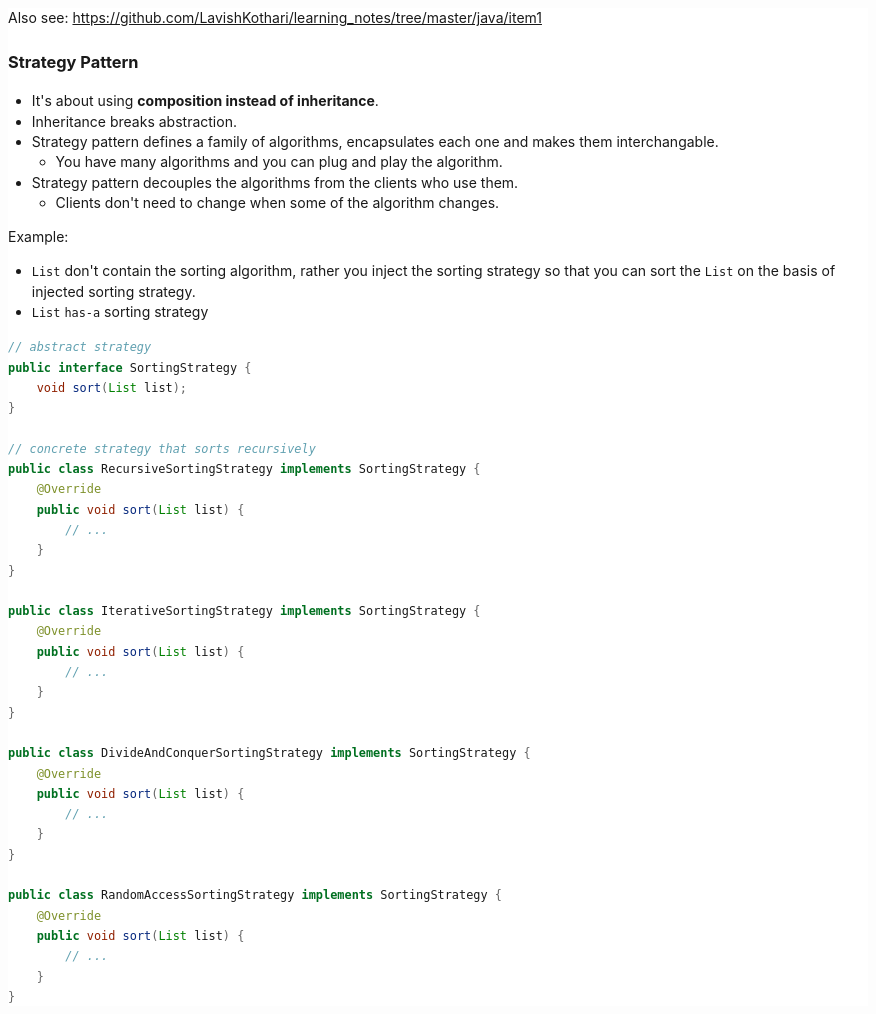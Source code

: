 Also see: https://github.com/LavishKothari/learning_notes/tree/master/java/item1

### Strategy Pattern

* It's about using **composition instead of inheritance**.
* Inheritance breaks abstraction.
* Strategy pattern defines a family of algorithms, encapsulates each one and makes them interchangable.
  * You have many algorithms and you can plug and play the algorithm.
* Strategy pattern decouples the algorithms from the clients who use them.
  * Clients don't need to change when some of the algorithm changes.

Example:

* `List` don't contain the sorting algorithm, rather you inject the sorting strategy so that you can sort the `List` on the basis of injected sorting strategy.
* `List` `has-a` sorting strategy

```java
// abstract strategy
public interface SortingStrategy {
    void sort(List list);
}

// concrete strategy that sorts recursively
public class RecursiveSortingStrategy implements SortingStrategy {
    @Override
    public void sort(List list) {
        // ...
    }
}

public class IterativeSortingStrategy implements SortingStrategy {
    @Override
    public void sort(List list) {
        // ...
    }
}

public class DivideAndConquerSortingStrategy implements SortingStrategy {
    @Override
    public void sort(List list) {
        // ...
    }
}

public class RandomAccessSortingStrategy implements SortingStrategy {
    @Override
    public void sort(List list) {
        // ...
    }
}
```
